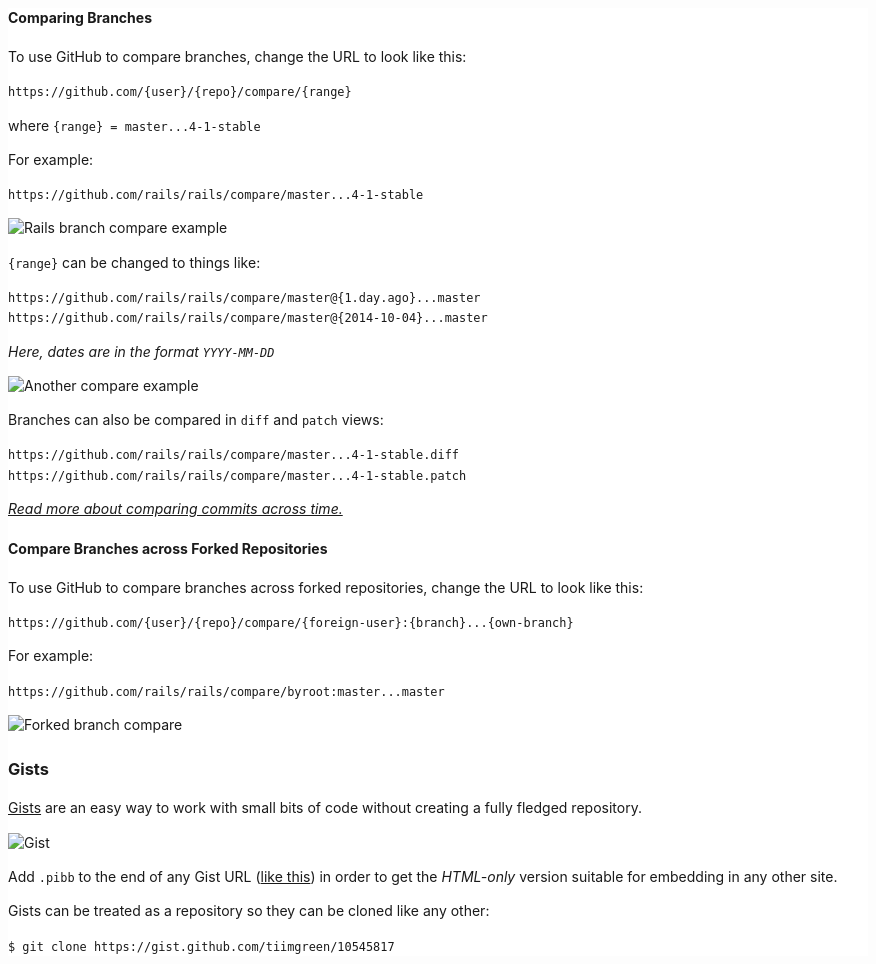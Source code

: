 #### Comparing Branches

To use GitHub to compare branches, change the URL to look like this:

    https://github.com/{user}/{repo}/compare/{range}

where `{range} = master...4-1-stable`

For example:

    https://github.com/rails/rails/compare/master...4-1-stable

![Rails branch compare example](http://i.imgur.com/tIRCOsK.png)

`{range}` can be changed to things like:

    https://github.com/rails/rails/compare/master@{1.day.ago}...master
    https://github.com/rails/rails/compare/master@{2014-10-04}...master

*Here, dates are in the format `YYYY-MM-DD`*

![Another compare example](http://i.imgur.com/5dtzESz.png)

Branches can also be compared in `diff` and `patch` views:

    https://github.com/rails/rails/compare/master...4-1-stable.diff
    https://github.com/rails/rails/compare/master...4-1-stable.patch

[*Read more about comparing commits across time.*](https://help.github.com/articles/comparing-commits-across-time/)

#### Compare Branches across Forked Repositories

To use GitHub to compare branches across forked repositories, change the URL to look like this:

    https://github.com/{user}/{repo}/compare/{foreign-user}:{branch}...{own-branch}

For example:

    https://github.com/rails/rails/compare/byroot:master...master

![Forked branch compare](http://i.imgur.com/Q1W6qcB.png)

### Gists

[Gists](https://gist.github.com/) are an easy way to work with small bits of code without creating a fully fledged repository.

![Gist](http://i.imgur.com/VkKI1LC.png?1)

Add `.pibb` to the end of any Gist URL ([like this](https://gist.github.com/tiimgreen/10545817.pibb)) in order to get the *HTML-only* version suitable for embedding in any other site.

Gists can be treated as a repository so they can be cloned like any other:

```bash
$ git clone https://gist.github.com/tiimgreen/10545817
```
